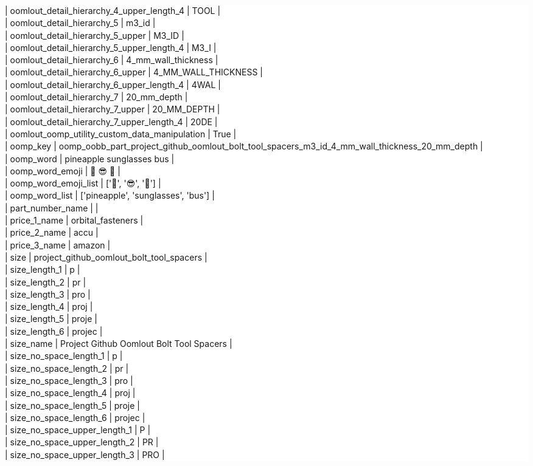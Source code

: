 | oomlout_detail_hierarchy_4_upper_length_4 | TOOL |  
| oomlout_detail_hierarchy_5 | m3_id |  
| oomlout_detail_hierarchy_5_upper | M3_ID |  
| oomlout_detail_hierarchy_5_upper_length_4 | M3_I |  
| oomlout_detail_hierarchy_6 | 4_mm_wall_thickness |  
| oomlout_detail_hierarchy_6_upper | 4_MM_WALL_THICKNESS |  
| oomlout_detail_hierarchy_6_upper_length_4 | 4WAL |  
| oomlout_detail_hierarchy_7 | 20_mm_depth |  
| oomlout_detail_hierarchy_7_upper | 20_MM_DEPTH |  
| oomlout_detail_hierarchy_7_upper_length_4 | 20DE |  
| oomlout_oomp_utility_custom_data_manipulation | True |  
| oomp_key | oomp_oobb_part_project_github_oomlout_bolt_tool_spacers_m3_id_4_mm_wall_thickness_20_mm_depth |  
| oomp_word | pineapple sunglasses bus |  
| oomp_word_emoji | :pineapple: :sunglasses: :bus: |  
| oomp_word_emoji_list | [':pineapple:', ':sunglasses:', ':bus:'] |  
| oomp_word_list | ['pineapple', 'sunglasses', 'bus'] |  
| part_number_name |  |  
| price_1_name | orbital_fasteners |  
| price_2_name | accu |  
| price_3_name | amazon |  
| size | project_github_oomlout_bolt_tool_spacers |  
| size_length_1 | p |  
| size_length_2 | pr |  
| size_length_3 | pro |  
| size_length_4 | proj |  
| size_length_5 | proje |  
| size_length_6 | projec |  
| size_name | Project Github Oomlout Bolt Tool Spacers |  
| size_no_space_length_1 | p |  
| size_no_space_length_2 | pr |  
| size_no_space_length_3 | pro |  
| size_no_space_length_4 | proj |  
| size_no_space_length_5 | proje |  
| size_no_space_length_6 | projec |  
| size_no_space_upper_length_1 | P |  
| size_no_space_upper_length_2 | PR |  
| size_no_space_upper_length_3 | PRO |  
